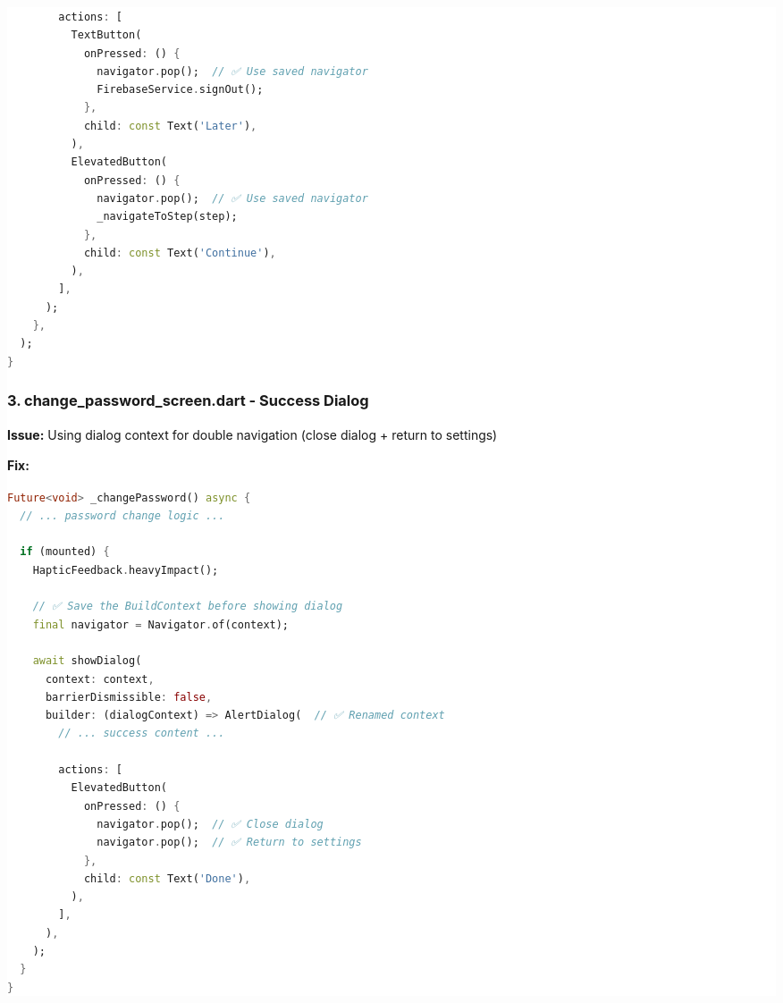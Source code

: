 ```dart
        actions: [
          TextButton(
            onPressed: () {
              navigator.pop();  // ✅ Use saved navigator
              FirebaseService.signOut();
            },
            child: const Text('Later'),
          ),
          ElevatedButton(
            onPressed: () {
              navigator.pop();  // ✅ Use saved navigator
              _navigateToStep(step);
            },
            child: const Text('Continue'),
          ),
        ],
      );
    },
  );
}
```

### 3. **change_password_screen.dart** - Success Dialog

**Issue:** Using dialog context for double navigation (close dialog + return to settings)

**Fix:**
```dart
Future<void> _changePassword() async {
  // ... password change logic ...
  
  if (mounted) {
    HapticFeedback.heavyImpact();
    
    // ✅ Save the BuildContext before showing dialog
    final navigator = Navigator.of(context);
    
    await showDialog(
      context: context,
      barrierDismissible: false,
      builder: (dialogContext) => AlertDialog(  // ✅ Renamed context
        // ... success content ...
        
        actions: [
          ElevatedButton(
            onPressed: () {
              navigator.pop();  // ✅ Close dialog
              navigator.pop();  // ✅ Return to settings
            },
            child: const Text('Done'),
          ),
        ],
      ),
    );
  }
}
```
